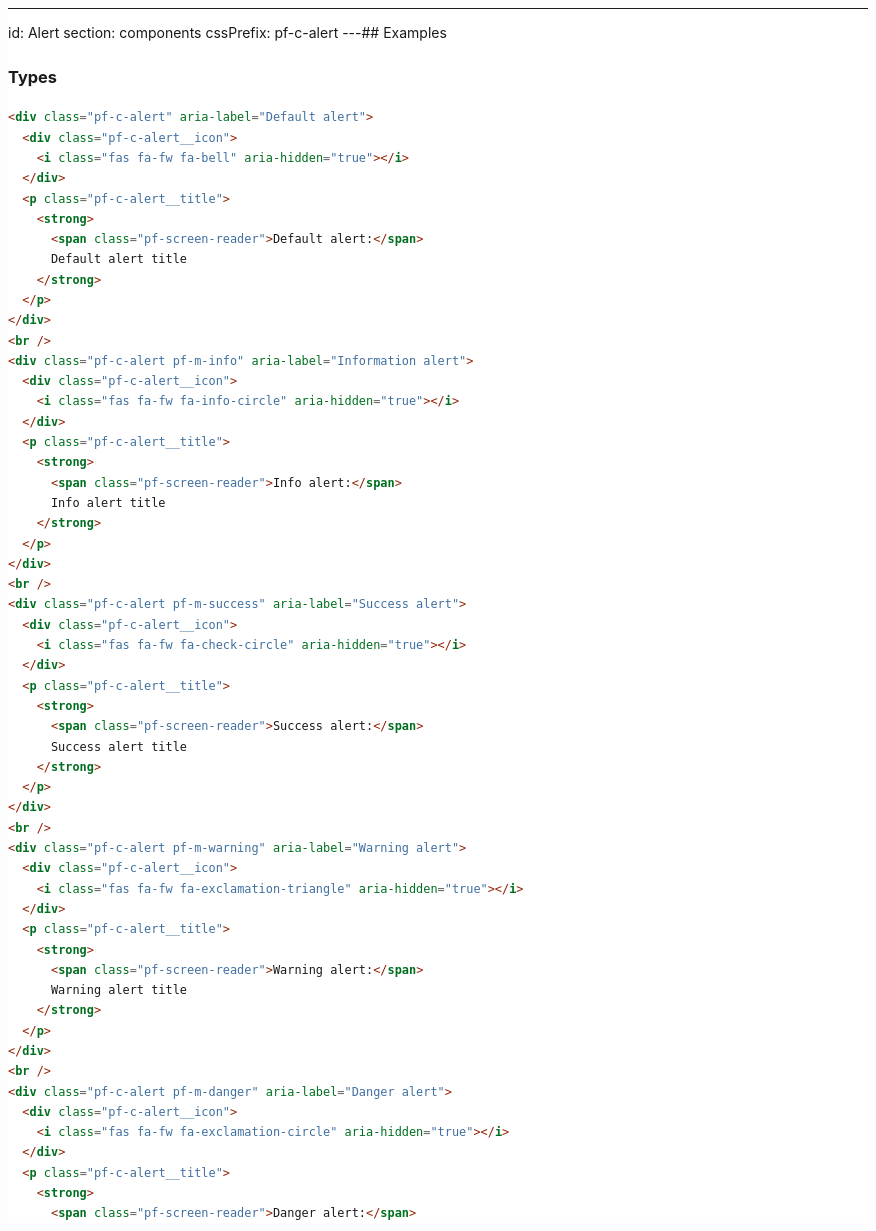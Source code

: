 ---
id: Alert
section: components
cssPrefix: pf-c-alert
---## Examples

### Types

```html
<div class="pf-c-alert" aria-label="Default alert">
  <div class="pf-c-alert__icon">
    <i class="fas fa-fw fa-bell" aria-hidden="true"></i>
  </div>
  <p class="pf-c-alert__title">
    <strong>
      <span class="pf-screen-reader">Default alert:</span>
      Default alert title
    </strong>
  </p>
</div>
<br />
<div class="pf-c-alert pf-m-info" aria-label="Information alert">
  <div class="pf-c-alert__icon">
    <i class="fas fa-fw fa-info-circle" aria-hidden="true"></i>
  </div>
  <p class="pf-c-alert__title">
    <strong>
      <span class="pf-screen-reader">Info alert:</span>
      Info alert title
    </strong>
  </p>
</div>
<br />
<div class="pf-c-alert pf-m-success" aria-label="Success alert">
  <div class="pf-c-alert__icon">
    <i class="fas fa-fw fa-check-circle" aria-hidden="true"></i>
  </div>
  <p class="pf-c-alert__title">
    <strong>
      <span class="pf-screen-reader">Success alert:</span>
      Success alert title
    </strong>
  </p>
</div>
<br />
<div class="pf-c-alert pf-m-warning" aria-label="Warning alert">
  <div class="pf-c-alert__icon">
    <i class="fas fa-fw fa-exclamation-triangle" aria-hidden="true"></i>
  </div>
  <p class="pf-c-alert__title">
    <strong>
      <span class="pf-screen-reader">Warning alert:</span>
      Warning alert title
    </strong>
  </p>
</div>
<br />
<div class="pf-c-alert pf-m-danger" aria-label="Danger alert">
  <div class="pf-c-alert__icon">
    <i class="fas fa-fw fa-exclamation-circle" aria-hidden="true"></i>
  </div>
  <p class="pf-c-alert__title">
    <strong>
      <span class="pf-screen-reader">Danger alert:</span>
```